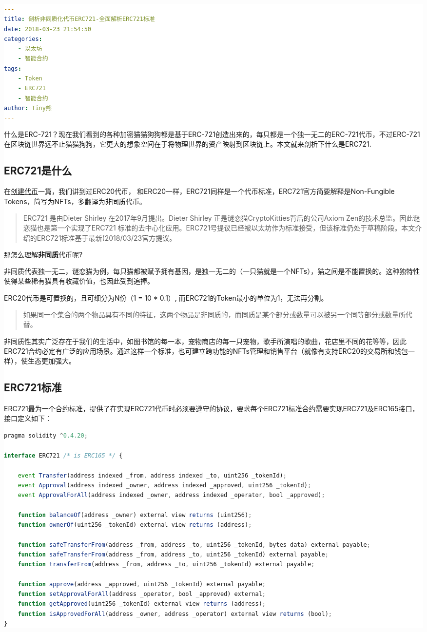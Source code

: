 ```yaml
---
title: 剖析非同质化代币ERC721-全面解析ERC721标准
date: 2018-03-23 21:54:50
categories: 
    - 以太坊
    - 智能合约
tags:
    - Token
    - ERC721
    - 智能合约
author: Tiny熊
---
```


什么是ERC-721？现在我们看到的各种加密猫猫狗狗都是基于ERC-721创造出来的，每只都是一个独一无二的ERC-721代币，不过ERC-721在区块链世界远不止猫猫狗狗，它更大的想象空间在于将物理世界的资产映射到区块链上。本文就来剖析下什么是ERC721.



## ERC721是什么

在[创建代币](https://learnblockchain.cn/2018/01/12/create_token/)一篇，我们讲到过ERC20代币，
和ERC20一样，ERC721同样是一个代币标准，ERC721官方简要解释是Non-Fungible Tokens，简写为NFTs，多翻译为非同质代币。 
> ERC721 是由Dieter Shirley 在2017年9月提出。Dieter Shirley 正是谜恋猫CryptoKitties背后的公司Axiom Zen的技术总监。因此谜恋猫也是第一个实现了ERC721 标准的去中心化应用。ERC721号提议已经被以太坊作为标准接受，但该标准仍处于草稿阶段。本文介绍的ERC721标准基于最新(2018/03/23官方提议。

那怎么理解**非同质**代币呢?

非同质代表独一无二，谜恋猫为例，每只猫都被赋予拥有基因，是独一无二的（一只猫就是一个NFTs），猫之间是不能置换的。这种独特性使得某些稀有猫具有收藏价值，也因此受到追捧。

ERC20代币是可置换的，且可细分为N份（1 = 10 * 0.1）, 而ERC721的Token最小的单位为1，无法再分割。
> 如果同一个集合的两个物品具有不同的特征，这两个物品是非同质的，而同质是某个部分或数量可以被另一个同等部分或数量所代替。

非同质性其实广泛存在于我们的生活中，如图书馆的每一本，宠物商店的每一只宠物，歌手所演唱的歌曲，花店里不同的花等等，因此ERC721合约必定有广泛的应用场景。通过这样一个标准，也可建立跨功能的NFTs管理和销售平台（就像有支持ERC20的交易所和钱包一样），使生态更加强大。


## ERC721标准

ERC721最为一个合约标准，提供了在实现ERC721代币时必须要遵守的协议，要求每个ERC721标准合约需要实现ERC721及ERC165接口，接口定义如下：

```js
pragma solidity ^0.4.20;

interface ERC721 /* is ERC165 */ {

    event Transfer(address indexed _from, address indexed _to, uint256 _tokenId);
    event Approval(address indexed _owner, address indexed _approved, uint256 _tokenId);
    event ApprovalForAll(address indexed _owner, address indexed _operator, bool _approved);

    function balanceOf(address _owner) external view returns (uint256);
    function ownerOf(uint256 _tokenId) external view returns (address);
    
    function safeTransferFrom(address _from, address _to, uint256 _tokenId, bytes data) external payable;
    function safeTransferFrom(address _from, address _to, uint256 _tokenId) external payable;
    function transferFrom(address _from, address _to, uint256 _tokenId) external payable;
    
    function approve(address _approved, uint256 _tokenId) external payable;
    function setApprovalForAll(address _operator, bool _approved) external;
    function getApproved(uint256 _tokenId) external view returns (address);
    function isApprovedForAll(address _owner, address _operator) external view returns (bool);
}
```
